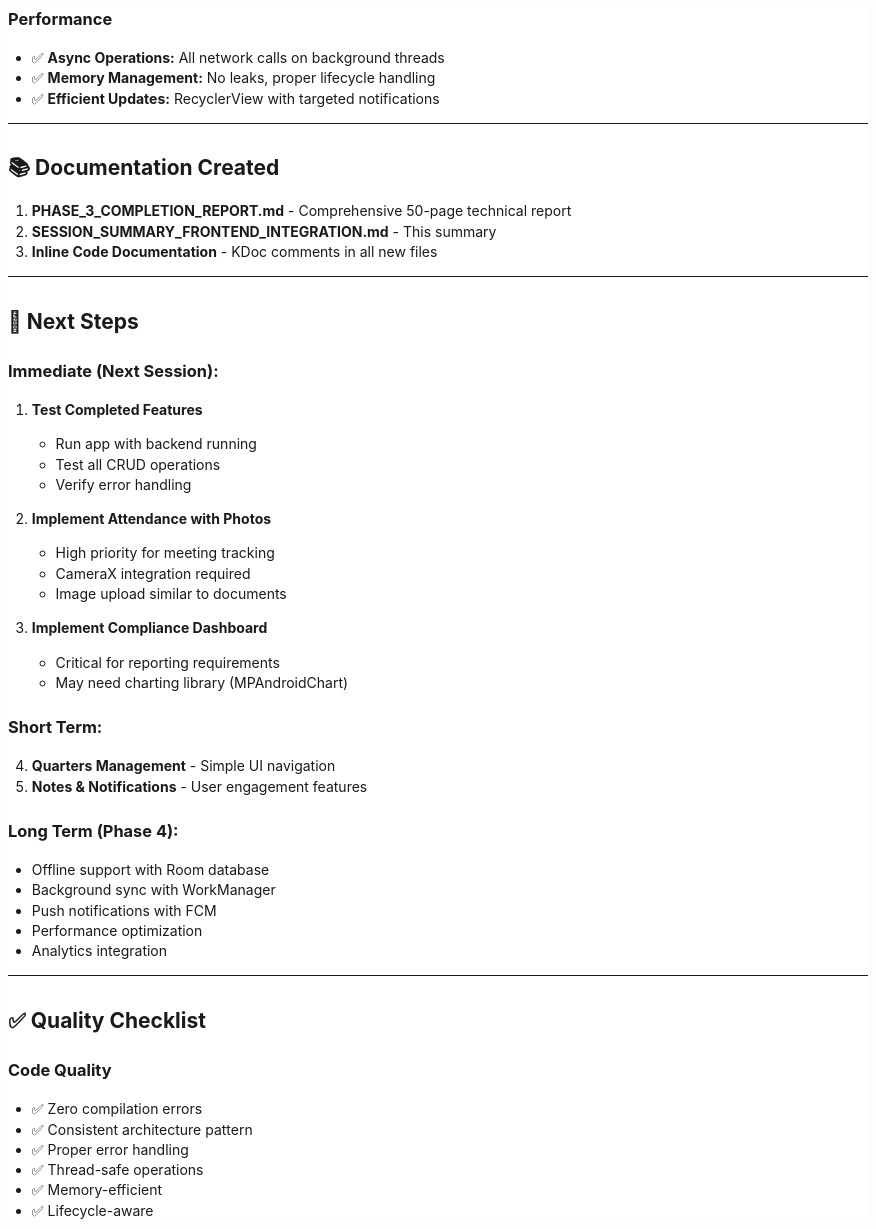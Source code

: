 ### Performance
- ✅ **Async Operations:** All network calls on background threads
- ✅ **Memory Management:** No leaks, proper lifecycle handling
- ✅ **Efficient Updates:** RecyclerView with targeted notifications

---

## 📚 Documentation Created

1. **PHASE_3_COMPLETION_REPORT.md** - Comprehensive 50-page technical report
2. **SESSION_SUMMARY_FRONTEND_INTEGRATION.md** - This summary
3. **Inline Code Documentation** - KDoc comments in all new files

---

## 🚀 Next Steps

### Immediate (Next Session):
1. **Test Completed Features**
   - Run app with backend running
   - Test all CRUD operations
   - Verify error handling

2. **Implement Attendance with Photos**
   - High priority for meeting tracking
   - CameraX integration required
   - Image upload similar to documents

3. **Implement Compliance Dashboard**
   - Critical for reporting requirements
   - May need charting library (MPAndroidChart)

### Short Term:
4. **Quarters Management** - Simple UI navigation
5. **Notes & Notifications** - User engagement features

### Long Term (Phase 4):
- Offline support with Room database
- Background sync with WorkManager
- Push notifications with FCM
- Performance optimization
- Analytics integration

---

## ✅ Quality Checklist

### Code Quality
- ✅ Zero compilation errors
- ✅ Consistent architecture pattern
- ✅ Proper error handling
- ✅ Thread-safe operations
- ✅ Memory-efficient
- ✅ Lifecycle-aware
